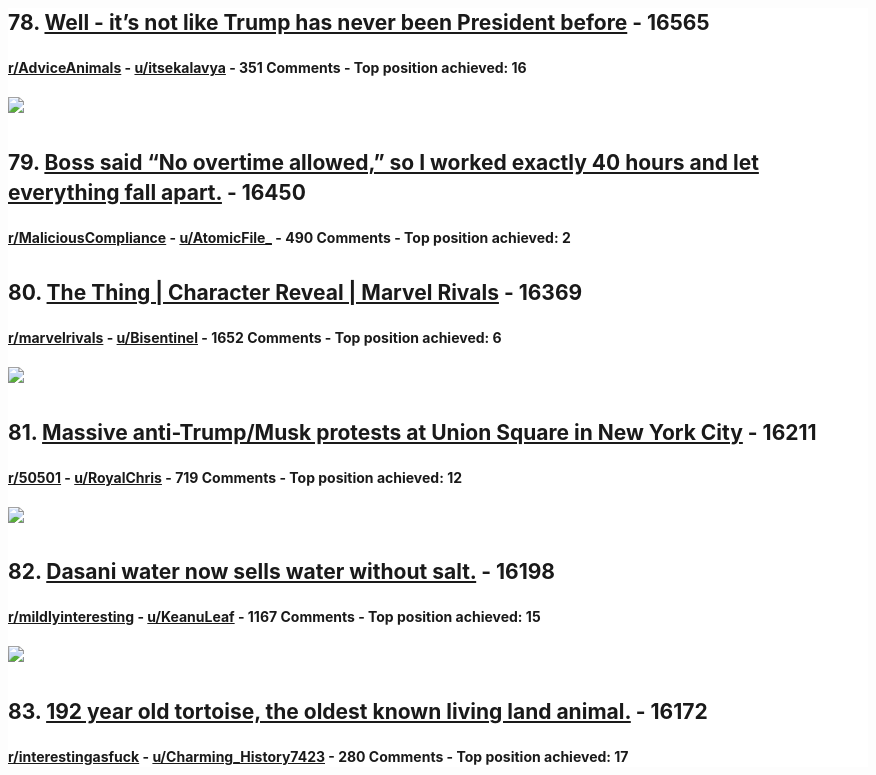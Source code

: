 ## 78. [Well - it’s not like Trump has never been President before](http://reddit.com/r/AdviceAnimals/comments/1isijcb/well_its_not_like_trump_has_never_been_president/) - 16565
#### [r/AdviceAnimals](http://reddit.com/r/AdviceAnimals) - [u/itsekalavya](http://reddit.com/u/itsekalavya) - 351 Comments - Top position achieved: 16

<a href="https://i.redd.it/88qi84vlpxje1.jpeg"><img src="https://a.thumbs.redditmedia.com/fYxJtMsyD3ZOVhlm0IxqqlQy5cEeu-I4pDbHM5GCVc4.jpg"></img></a>

## 79. [Boss said “No overtime allowed,” so I worked exactly 40 hours and let everything fall apart.](http://reddit.com/r/MaliciousCompliance/comments/1istnxq/boss_said_no_overtime_allowed_so_i_worked_exactly/) - 16450
#### [r/MaliciousCompliance](http://reddit.com/r/MaliciousCompliance) - [u/AtomicFile_](http://reddit.com/u/AtomicFile_) - 490 Comments - Top position achieved: 2

## 80. [The Thing | Character Reveal | Marvel Rivals](http://reddit.com/r/marvelrivals/comments/1iskjup/the_thing_character_reveal_marvel_rivals/) - 16369
#### [r/marvelrivals](http://reddit.com/r/marvelrivals) - [u/Bisentinel](http://reddit.com/u/Bisentinel) - 1652 Comments - Top position achieved: 6

<a href="https://v.redd.it/awjk2c3l3yje1"><img src="https://external-preview.redd.it/NDNvMTkwb24zeWplMVwEaPsUTMZf32BtuL-J890oLX0zufH5qqbot5bw_SRk.png?width=140&amp;height=78&amp;crop=140:78,smart&amp;format=jpg&amp;v=enabled&amp;lthumb=true&amp;s=af2d2c607276a54fc94e6475c9fa56fba7d95d08"></img></a>

## 81. [Massive anti-Trump/Musk protests at Union Square in New York City](http://reddit.com/r/50501/comments/1iscyzh/massive_antitrumpmusk_protests_at_union_square_in/) - 16211
#### [r/50501](http://reddit.com/r/50501) - [u/RoyalChris](http://reddit.com/u/RoyalChris) - 719 Comments - Top position achieved: 12

<a href="https://v.redd.it/fn5qqov3jwje1"><img src="https://external-preview.redd.it/NWJ5cTB4cDNqd2plMRAuRH6HL89y-S7JbznBtBHvwcuyf5ggT6DswBwrdZOX.png?width=140&amp;height=140&amp;crop=140:140,smart&amp;format=jpg&amp;v=enabled&amp;lthumb=true&amp;s=423499e767af9c699332968454c581f88012d28b"></img></a>

## 82. [Dasani water now sells water without salt.](http://reddit.com/r/mildlyinteresting/comments/1isha5q/dasani_water_now_sells_water_without_salt/) - 16198
#### [r/mildlyinteresting](http://reddit.com/r/mildlyinteresting) - [u/KeanuLeaf](http://reddit.com/u/KeanuLeaf) - 1167 Comments - Top position achieved: 15

<a href="https://i.redd.it/2djxvl4qgxje1.jpeg"><img src="https://a.thumbs.redditmedia.com/RGxKsAtlSb95zAcjQzWEGVRg71mBVE-g7JGp--bsCB8.jpg"></img></a>

## 83. [192 year old tortoise, the oldest known living land animal.](http://reddit.com/r/interestingasfuck/comments/1is84oy/192_year_old_tortoise_the_oldest_known_living/) - 16172
#### [r/interestingasfuck](http://reddit.com/r/interestingasfuck) - [u/Charming_History7423](http://reddit.com/u/Charming_History7423) - 280 Comments - Top position achieved: 17
